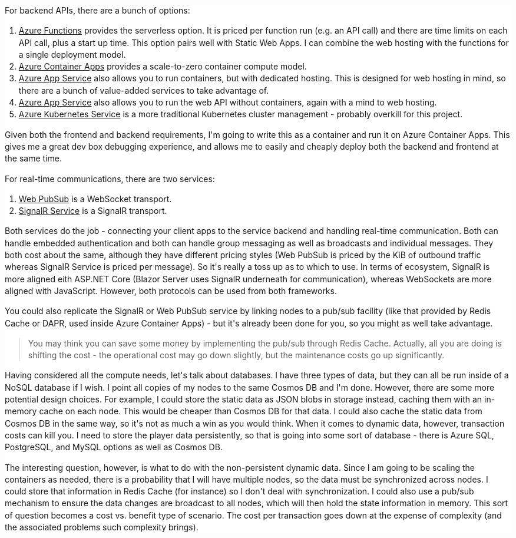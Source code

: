 For backend APIs, there are a bunch of options:

1. [Azure Functions](https://azure.microsoft.com/services/functions/) provides the serverless option.  It is priced per function run (e.g. an API call) and there are time limits on each API call, plus a start up time.  This option pairs well with Static Web Apps.  I can combine the web hosting with the functions for a single deployment model.
2. [Azure Container Apps](https://azure.microsoft.com/services/container-apps/) provides a scale-to-zero container compute model.
3. [Azure App Service](https://azure.microsoft.com/services/app-service/containers/) also allows you to run containers, but with dedicated hosting.  This is designed for web hosting in mind, so there are a bunch of value-added services to take advantage of.
4. [Azure App Service](https://azure.microsoft.com/services/app-service/) also allows you to run the web API without containers, again with a mind to web hosting.
5. [Azure Kubernetes Service](https://azure.microsoft.com/services/kubernetes-service/) is a more traditional Kubernetes cluster management - probably overkill for this project.

Given both the frontend and backend requirements, I'm going to write this as a container and run it on Azure Container Apps.  This gives me a great dev box debugging experience, and allows me to easily and cheaply deploy both the backend and frontend at the same time.

For real-time communications, there are two services:

1. [Web PubSub](https://azure.microsoft.com/services/web-pubsub) is a WebSocket transport.
2. [SignalR Service](https://azure.microsoft.com/services/signalr-service) is a SignalR transport.

Both services do the job - connecting your client apps to the service backend and handling real-time communication.  Both can handle embedded authentication and both can handle group messaging as well as broadcasts and individual messages. They both cost about the same, although they have different pricing styles (Web PubSub is priced by the KiB of outbound traffic whereas SignalR Service is priced per message).  So it's really a toss up as to which to use.  In terms of ecosystem, SignalR is more aligned eith ASP.NET Core (Blazor Server uses SignalR underneath for communication), whereas WebSockets are more aligned with JavaScript.  However, both protocols can be used from both frameworks.

You could also replicate the SignalR or Web PubSub service by linking nodes to a pub/sub facility (like that provided by Redis Cache or DAPR, used inside Azure Container Apps) - but it's already been done for you, so you might as well take advantage.

> You may think you can save some money by implementing the pub/sub through Redis Cache.  Actually, all you are doing is shifting the cost - the operational cost may go down slightly, but the maintenance costs go up significantly.

Having considered all the compute needs, let's talk about databases.  I have three types of data, but they can all be run inside of a NoSQL database if I wish.  I point all copies of my nodes to the same Cosmos DB and I'm done.  However, there are some more potential design choices.  For example, I could store the static data as JSON blobs in storage instead, caching them with an in-memory cache on each node.  This would be cheaper than Cosmos DB for that data.  I could also cache the static data from Cosmos DB in the same way, so it's not as much a win as you would think.  When it comes to dynamic data, however, transaction costs can kill you.  I need to store the player data persistently, so that is going into some sort of database - there is Azure SQL, PostgreSQL, and MySQL options as well as Cosmos DB.  

The interesting question, however, is what to do with the non-persistent dynamic data.  Since I am going to be scaling the containers as needed, there is a probability that I will have multiple nodes, so the data must be synchronized across nodes.  I could store that information in Redis Cache (for instance) so I don't deal with synchronization.  I could also use a pub/sub mechanism to ensure the data changes are broadcast to all nodes, which will then hold the state information in memory. This sort of question becomes a cost vs. benefit type of scenario.  The cost per transaction goes down at the expense of complexity (and the associated problems such complexity brings).  
